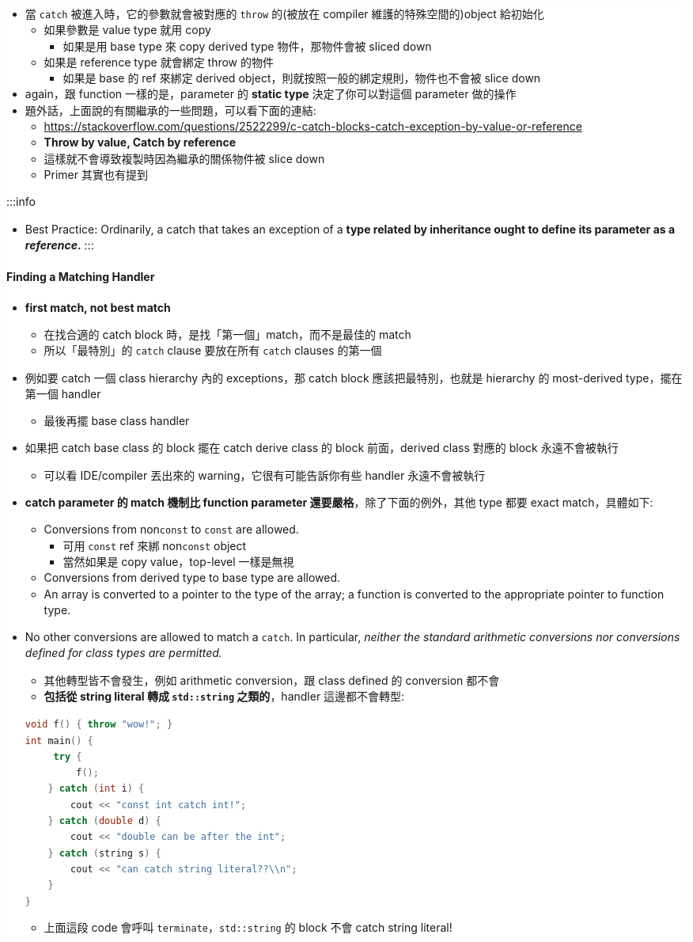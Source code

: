 * 當 `catch` 被進入時，它的參數就會被對應的 `throw` 的(被放在 compiler 維護的特殊空間的)object 給初始化
    * 如果參數是 value type 就用 copy
        * 如果是用 base type 來 copy derived type 物件，那物件會被 sliced down
    * 如果是 reference type 就會綁定 throw 的物件
        * 如果是 base 的 ref 來綁定 derived object，則就按照一般的綁定規則，物件也不會被 slice down
* again，跟 function 一樣的是，parameter 的 **static type** 決定了你可以對這個 parameter 做的操作
* 題外話，上面說的有關繼承的一些問題，可以看下面的連結:
    * https://stackoverflow.com/questions/2522299/c-catch-blocks-catch-exception-by-value-or-reference
    * **Throw by value, Catch by reference**
    * 這樣就不會導致複製時因為繼承的關係物件被 slice down
    * Primer 其實也有提到

:::info
* Best Practice: Ordinarily, a catch that takes an exception of a **type related by inheritance ought to define its parameter as a *reference*.**
:::

#### Finding a Matching Handler
* **first match, not best match**
    * 在找合適的 catch block 時，是找「第一個」match，而不是最佳的 match
    * 所以「最特別」的 `catch` clause 要放在所有 `catch` clauses 的第一個
* 例如要 catch 一個 class hierarchy 內的 exceptions，那 catch block 應該把最特別，也就是 hierarchy 的 most-derived type，擺在第一個 handler
    * 最後再擺 base class handler
* 如果把 catch base class 的 block 擺在 catch derive class 的 block 前面，derived class 對應的 block 永遠不會被執行
    * 可以看 IDE/compiler 丟出來的 warning，它很有可能告訴你有些 handler 永遠不會被執行

* **catch parameter 的 match 機制比 function parameter 還要嚴格**，除了下面的例外，其他 type 都要 exact match，具體如下:
    * Conversions from non`const` to `const` are allowed.
        * 可用 `const` ref 來綁 non`const` object
        * 當然如果是 copy value，top-level 一樣是無視
    * Conversions from derived type to base type are allowed.
    * An array is converted to a pointer to the type of the array; a function is converted to the appropriate pointer to function type.

* No other conversions are allowed to match a `catch`. In particular, *neither the standard arithmetic conversions nor conversions defined for class types are permitted.*
    * 其他轉型皆不會發生，例如 arithmetic conversion，跟 class defined 的 conversion 都不會
    * **包括從 string literal 轉成 `std::string` 之類的**，handler 這邊都不會轉型:
    ```cpp
    void f() { throw "wow!"; }
    int main() {
         try {
             f();
        } catch (int i) {
            cout << "const int catch int!";
        } catch (double d) {
            cout << "double can be after the int";
        } catch (string s) {
            cout << "can catch string literal??\\n";
        }
    }
    ```
    * 上面這段 code 會呼叫 `terminate`，`std::string` 的 block 不會 catch string literal!
